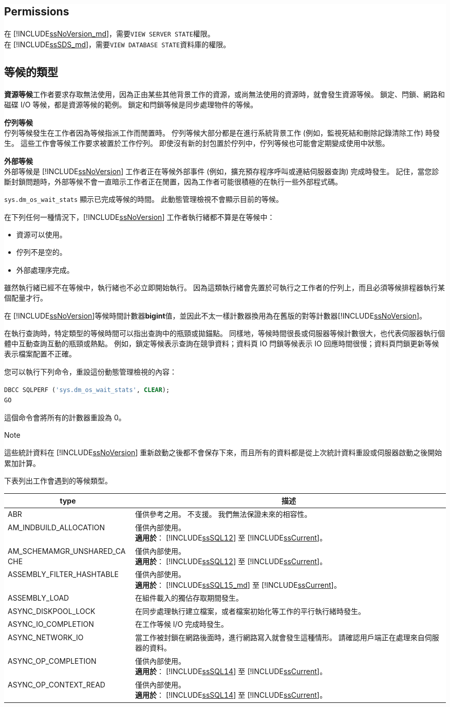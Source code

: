 ## <a name="permissions"></a>Permissions

在  [!INCLUDE[ssNoVersion_md](../../includes/ssnoversion-md.md)]，需要`VIEW SERVER STATE`權限。   
在  [!INCLUDE[ssSDS_md](../../includes/sssds-md.md)]，需要`VIEW DATABASE STATE`資料庫的權限。   

##  <a name="WaitTypes"></a> 等候的類型  
 **資源等候**工作者要求存取無法使用，因為正由某些其他背景工作的資源，或尚無法使用的資源時，就會發生資源等候。 鎖定、閂鎖、網路和磁碟 I/O 等候，都是資源等候的範例。 鎖定和閂鎖等候是同步處理物件的等候。  
  
**佇列等候**  
 佇列等候發生在工作者因為等候指派工作而閒置時。 佇列等候大部分都是在進行系統背景工作 (例如，監視死結和刪除記錄清除工作) 時發生。 這些工作會等候工作要求被置於工作佇列。 即使沒有新的封包置於佇列中，佇列等候也可能會定期變成使用中狀態。  
  
 **外部等候**  
 外部等候是 [!INCLUDE[ssNoVersion](../../includes/ssnoversion-md.md)] 工作者正在等候外部事件 (例如，擴充預存程序呼叫或連結伺服器查詢) 完成時發生。 記住，當您診斷封鎖問題時，外部等候不會一直暗示工作者正在閒置，因為工作者可能很積極的在執行一些外部程式碼。  
  
 `sys.dm_os_wait_stats` 顯示已完成等候的時間。 此動態管理檢視不會顯示目前的等候。  
  
 在下列任何一種情況下，[!INCLUDE[ssNoVersion](../../includes/ssnoversion-md.md)] 工作者執行緒都不算是在等候中：  
  
-   資源可以使用。  
  
-   佇列不是空的。  
  
-   外部處理序完成。  
  
 雖然執行緒已經不在等候中，執行緒也不必立即開始執行。 因為這類執行緒會先置於可執行之工作者的佇列上，而且必須等候排程器執行某個配量才行。  
  
 在 [!INCLUDE[ssNoVersion](../../includes/ssnoversion-md.md)]等候時間計數器**bigint**值，並因此不太一樣計數器換用為在舊版的對等計數器[!INCLUDE[ssNoVersion](../../includes/ssnoversion-md.md)]。  
  
 在執行查詢時，特定類型的等候時間可以指出查詢中的瓶頸或拋錨點。 同樣地，等候時間很長或伺服器等候計數很大，也代表伺服器執行個體中互動查詢互動的瓶頸或熱點。 例如，鎖定等候表示查詢在競爭資料；資料頁 IO 閂鎖等候表示 IO 回應時間很慢；資料頁閂鎖更新等候表示檔案配置不正確。  
  
 您可以執行下列命令，重設這份動態管理檢視的內容：  
  
```sql  
DBCC SQLPERF ('sys.dm_os_wait_stats', CLEAR);  
GO  
```  
  
這個命令會將所有的計數器重設為 0。  
  
> [!NOTE]
> 這些統計資料在 [!INCLUDE[ssNoVersion](../../includes/ssnoversion-md.md)] 重新啟動之後都不會保存下來，而且所有的資料都是從上次統計資料重設或伺服器啟動之後開始累加計算。  
  
 下表列出工作會遇到的等候類型。  

|type |描述| 
|-------------------------- |--------------------------| 
|ABR |僅供參考之用。 不支援。 我們無法保證未來的相容性。| | 
|AM_INDBUILD_ALLOCATION |僅供內部使用。 <br />**適用於**： [!INCLUDE[ssSQL12](../../includes/sssql11-md.md)] 至 [!INCLUDE[ssCurrent](../../includes/sscurrent-md.md)]。| 
|AM_SCHEMAMGR_UNSHARED_CACHE |僅供內部使用。 <br />**適用於**： [!INCLUDE[ssSQL12](../../includes/sssql11-md.md)] 至 [!INCLUDE[ssCurrent](../../includes/sscurrent-md.md)]。| 
|ASSEMBLY_FILTER_HASHTABLE |僅供內部使用。 <br />**適用於**： [!INCLUDE[ssSQL15_md](../../includes/sssql15-md.md)] 至 [!INCLUDE[ssCurrent](../../includes/sscurrent-md.md)]。| 
|ASSEMBLY_LOAD |在組件載入的獨佔存取期間發生。| 
|ASYNC_DISKPOOL_LOCK |在同步處理執行建立檔案，或者檔案初始化等工作的平行執行緒時發生。| 
|ASYNC_IO_COMPLETION |在工作等候 I/O 完成時發生。| 
|ASYNC_NETWORK_IO |當工作被封鎖在網路後面時，進行網路寫入就會發生這種情形。 請確認用戶端正在處理來自伺服器的資料。| 
|ASYNC_OP_COMPLETION |僅供內部使用。 <br />**適用於**： [!INCLUDE[ssSQL14](../../includes/sssql14-md.md)] 至 [!INCLUDE[ssCurrent](../../includes/sscurrent-md.md)]。| 
|ASYNC_OP_CONTEXT_READ |僅供內部使用。 <br />**適用於**： [!INCLUDE[ssSQL14](../../includes/sssql14-md.md)] 至 [!INCLUDE[ssCurrent](../../includes/sscurrent-md.md)]。| 